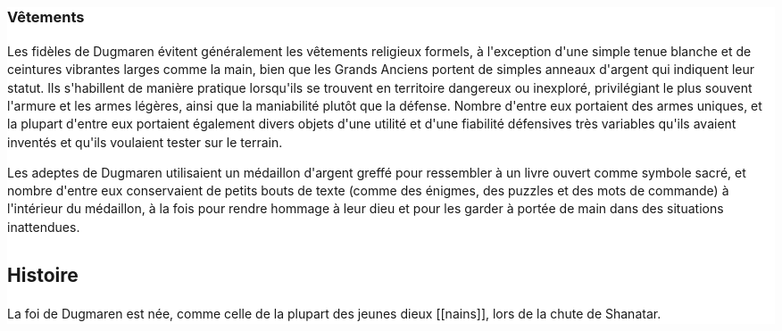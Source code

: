 ### Vêtements

Les fidèles de Dugmaren évitent généralement les vêtements religieux formels, à l'exception d'une simple tenue blanche et de ceintures vibrantes larges comme la main, bien que les Grands Anciens portent de simples anneaux d'argent qui indiquent leur statut. Ils s'habillent de manière pratique lorsqu'ils se trouvent en territoire dangereux ou inexploré, privilégiant le plus souvent l'armure et les armes légères, ainsi que la maniabilité plutôt que la défense. Nombre d'entre eux portaient des armes uniques, et la plupart d'entre eux portaient également divers objets d'une utilité et d'une fiabilité défensives très variables qu'ils avaient inventés et qu'ils voulaient tester sur le terrain.

Les adeptes de Dugmaren utilisaient un médaillon d'argent greffé pour ressembler à un livre ouvert comme symbole sacré, et nombre d'entre eux conservaient de petits bouts de texte (comme des énigmes, des puzzles et des mots de commande) à l'intérieur du médaillon, à la fois pour rendre hommage à leur dieu et pour les garder à portée de main dans des situations inattendues.

## Histoire
La foi de Dugmaren est née, comme celle de la plupart des jeunes dieux [[nains]], lors de la chute de Shanatar.
